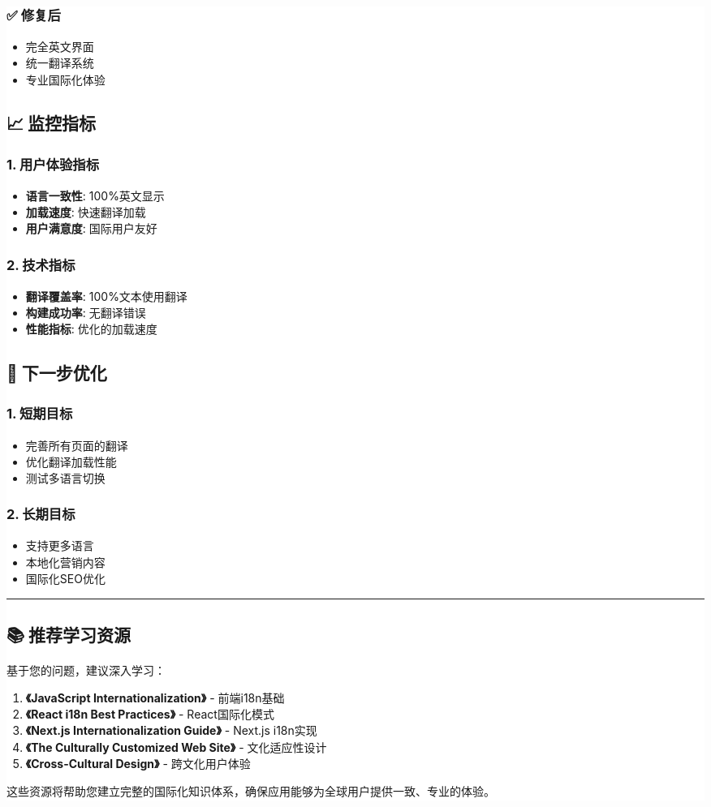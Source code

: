 ### ✅ 修复后
- 完全英文界面
- 统一翻译系统
- 专业国际化体验

## 📈 监控指标

### 1. **用户体验指标**
- **语言一致性**: 100%英文显示
- **加载速度**: 快速翻译加载
- **用户满意度**: 国际用户友好

### 2. **技术指标**
- **翻译覆盖率**: 100%文本使用翻译
- **构建成功率**: 无翻译错误
- **性能指标**: 优化的加载速度

## 🎯 下一步优化

### 1. **短期目标**
- 完善所有页面的翻译
- 优化翻译加载性能
- 测试多语言切换

### 2. **长期目标**
- 支持更多语言
- 本地化营销内容
- 国际化SEO优化

---

## 📚 推荐学习资源

基于您的问题，建议深入学习：

1. **《JavaScript Internationalization》** - 前端i18n基础
2. **《React i18n Best Practices》** - React国际化模式
3. **《Next.js Internationalization Guide》** - Next.js i18n实现
4. **《The Culturally Customized Web Site》** - 文化适应性设计
5. **《Cross-Cultural Design》** - 跨文化用户体验

这些资源将帮助您建立完整的国际化知识体系，确保应用能够为全球用户提供一致、专业的体验。
